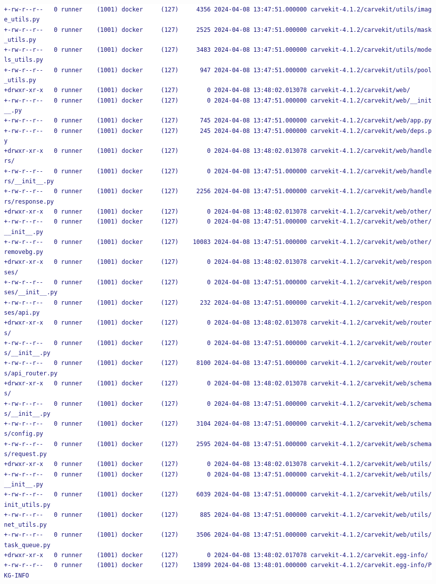 ```diff
+-rw-r--r--   0 runner    (1001) docker     (127)     4356 2024-04-08 13:47:51.000000 carvekit-4.1.2/carvekit/utils/image_utils.py
+-rw-r--r--   0 runner    (1001) docker     (127)     2525 2024-04-08 13:47:51.000000 carvekit-4.1.2/carvekit/utils/mask_utils.py
+-rw-r--r--   0 runner    (1001) docker     (127)     3483 2024-04-08 13:47:51.000000 carvekit-4.1.2/carvekit/utils/models_utils.py
+-rw-r--r--   0 runner    (1001) docker     (127)      947 2024-04-08 13:47:51.000000 carvekit-4.1.2/carvekit/utils/pool_utils.py
+drwxr-xr-x   0 runner    (1001) docker     (127)        0 2024-04-08 13:48:02.013078 carvekit-4.1.2/carvekit/web/
+-rw-r--r--   0 runner    (1001) docker     (127)        0 2024-04-08 13:47:51.000000 carvekit-4.1.2/carvekit/web/__init__.py
+-rw-r--r--   0 runner    (1001) docker     (127)      745 2024-04-08 13:47:51.000000 carvekit-4.1.2/carvekit/web/app.py
+-rw-r--r--   0 runner    (1001) docker     (127)      245 2024-04-08 13:47:51.000000 carvekit-4.1.2/carvekit/web/deps.py
+drwxr-xr-x   0 runner    (1001) docker     (127)        0 2024-04-08 13:48:02.013078 carvekit-4.1.2/carvekit/web/handlers/
+-rw-r--r--   0 runner    (1001) docker     (127)        0 2024-04-08 13:47:51.000000 carvekit-4.1.2/carvekit/web/handlers/__init__.py
+-rw-r--r--   0 runner    (1001) docker     (127)     2256 2024-04-08 13:47:51.000000 carvekit-4.1.2/carvekit/web/handlers/response.py
+drwxr-xr-x   0 runner    (1001) docker     (127)        0 2024-04-08 13:48:02.013078 carvekit-4.1.2/carvekit/web/other/
+-rw-r--r--   0 runner    (1001) docker     (127)        0 2024-04-08 13:47:51.000000 carvekit-4.1.2/carvekit/web/other/__init__.py
+-rw-r--r--   0 runner    (1001) docker     (127)    10083 2024-04-08 13:47:51.000000 carvekit-4.1.2/carvekit/web/other/removebg.py
+drwxr-xr-x   0 runner    (1001) docker     (127)        0 2024-04-08 13:48:02.013078 carvekit-4.1.2/carvekit/web/responses/
+-rw-r--r--   0 runner    (1001) docker     (127)        0 2024-04-08 13:47:51.000000 carvekit-4.1.2/carvekit/web/responses/__init__.py
+-rw-r--r--   0 runner    (1001) docker     (127)      232 2024-04-08 13:47:51.000000 carvekit-4.1.2/carvekit/web/responses/api.py
+drwxr-xr-x   0 runner    (1001) docker     (127)        0 2024-04-08 13:48:02.013078 carvekit-4.1.2/carvekit/web/routers/
+-rw-r--r--   0 runner    (1001) docker     (127)        0 2024-04-08 13:47:51.000000 carvekit-4.1.2/carvekit/web/routers/__init__.py
+-rw-r--r--   0 runner    (1001) docker     (127)     8100 2024-04-08 13:47:51.000000 carvekit-4.1.2/carvekit/web/routers/api_router.py
+drwxr-xr-x   0 runner    (1001) docker     (127)        0 2024-04-08 13:48:02.013078 carvekit-4.1.2/carvekit/web/schemas/
+-rw-r--r--   0 runner    (1001) docker     (127)        0 2024-04-08 13:47:51.000000 carvekit-4.1.2/carvekit/web/schemas/__init__.py
+-rw-r--r--   0 runner    (1001) docker     (127)     3104 2024-04-08 13:47:51.000000 carvekit-4.1.2/carvekit/web/schemas/config.py
+-rw-r--r--   0 runner    (1001) docker     (127)     2595 2024-04-08 13:47:51.000000 carvekit-4.1.2/carvekit/web/schemas/request.py
+drwxr-xr-x   0 runner    (1001) docker     (127)        0 2024-04-08 13:48:02.013078 carvekit-4.1.2/carvekit/web/utils/
+-rw-r--r--   0 runner    (1001) docker     (127)        0 2024-04-08 13:47:51.000000 carvekit-4.1.2/carvekit/web/utils/__init__.py
+-rw-r--r--   0 runner    (1001) docker     (127)     6039 2024-04-08 13:47:51.000000 carvekit-4.1.2/carvekit/web/utils/init_utils.py
+-rw-r--r--   0 runner    (1001) docker     (127)      885 2024-04-08 13:47:51.000000 carvekit-4.1.2/carvekit/web/utils/net_utils.py
+-rw-r--r--   0 runner    (1001) docker     (127)     3506 2024-04-08 13:47:51.000000 carvekit-4.1.2/carvekit/web/utils/task_queue.py
+drwxr-xr-x   0 runner    (1001) docker     (127)        0 2024-04-08 13:48:02.017078 carvekit-4.1.2/carvekit.egg-info/
+-rw-r--r--   0 runner    (1001) docker     (127)    13899 2024-04-08 13:48:01.000000 carvekit-4.1.2/carvekit.egg-info/PKG-INFO
```